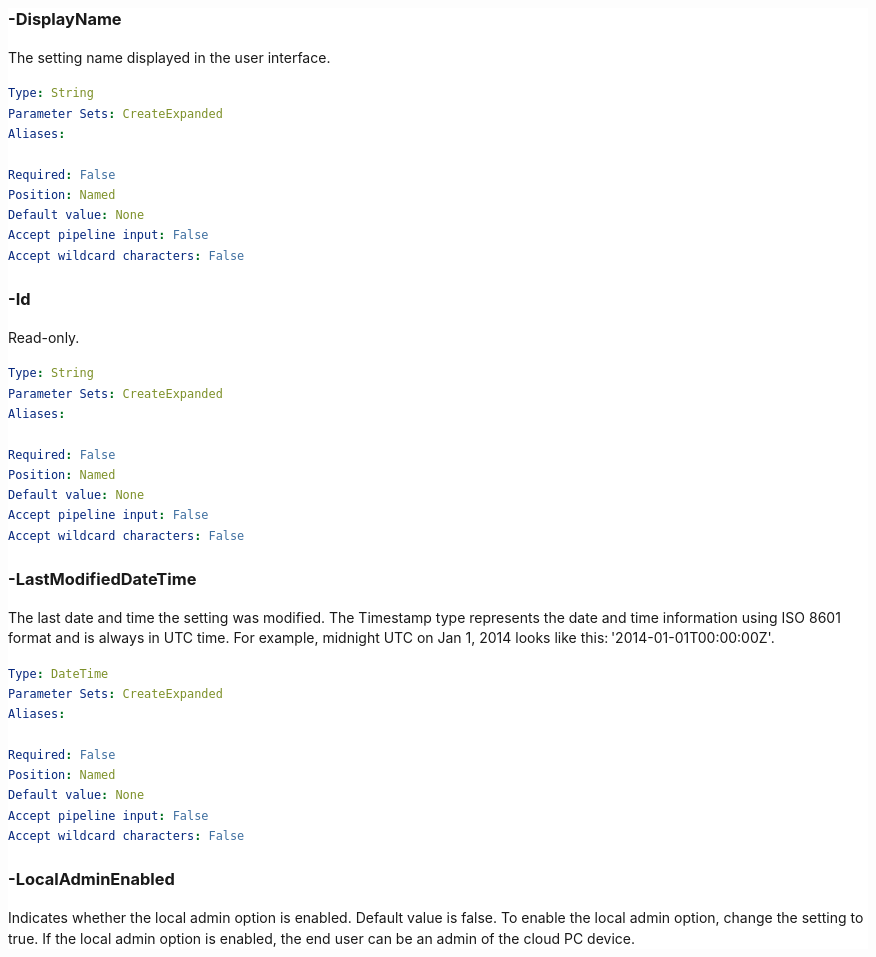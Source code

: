 ### -DisplayName
The setting name displayed in the user interface.

```yaml
Type: String
Parameter Sets: CreateExpanded
Aliases:

Required: False
Position: Named
Default value: None
Accept pipeline input: False
Accept wildcard characters: False
```

### -Id
Read-only.

```yaml
Type: String
Parameter Sets: CreateExpanded
Aliases:

Required: False
Position: Named
Default value: None
Accept pipeline input: False
Accept wildcard characters: False
```

### -LastModifiedDateTime
The last date and time the setting was modified.
The Timestamp type represents the date and time information using ISO 8601 format and is always in UTC time.
For example, midnight UTC on Jan 1, 2014 looks like this: '2014-01-01T00:00:00Z'.

```yaml
Type: DateTime
Parameter Sets: CreateExpanded
Aliases:

Required: False
Position: Named
Default value: None
Accept pipeline input: False
Accept wildcard characters: False
```

### -LocalAdminEnabled
Indicates whether the local admin option is enabled.
Default value is false.
To enable the local admin option, change the setting to true.
If the local admin option is enabled, the end user can be an admin of the cloud PC device.
